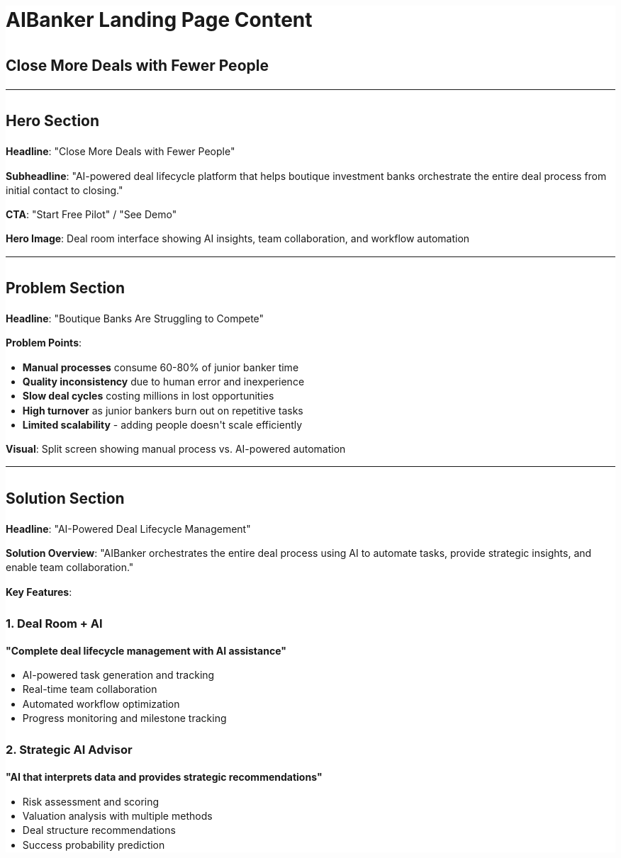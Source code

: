# AIBanker Landing Page Content
## Close More Deals with Fewer People

---

## Hero Section

**Headline**: "Close More Deals with Fewer People"

**Subheadline**: "AI-powered deal lifecycle platform that helps boutique investment banks orchestrate the entire deal process from initial contact to closing."

**CTA**: "Start Free Pilot" / "See Demo"

**Hero Image**: Deal room interface showing AI insights, team collaboration, and workflow automation

---

## Problem Section

**Headline**: "Boutique Banks Are Struggling to Compete"

**Problem Points**:
- **Manual processes** consume 60-80% of junior banker time
- **Quality inconsistency** due to human error and inexperience  
- **Slow deal cycles** costing millions in lost opportunities
- **High turnover** as junior bankers burn out on repetitive tasks
- **Limited scalability** - adding people doesn't scale efficiently

**Visual**: Split screen showing manual process vs. AI-powered automation

---

## Solution Section

**Headline**: "AI-Powered Deal Lifecycle Management"

**Solution Overview**: "AIBanker orchestrates the entire deal process using AI to automate tasks, provide strategic insights, and enable team collaboration."

**Key Features**:

### 1. Deal Room + AI
**"Complete deal lifecycle management with AI assistance"**
- AI-powered task generation and tracking
- Real-time team collaboration
- Automated workflow optimization
- Progress monitoring and milestone tracking

### 2. Strategic AI Advisor
**"AI that interprets data and provides strategic recommendations"**
- Risk assessment and scoring
- Valuation analysis with multiple methods
- Deal structure recommendations
- Success probability prediction
